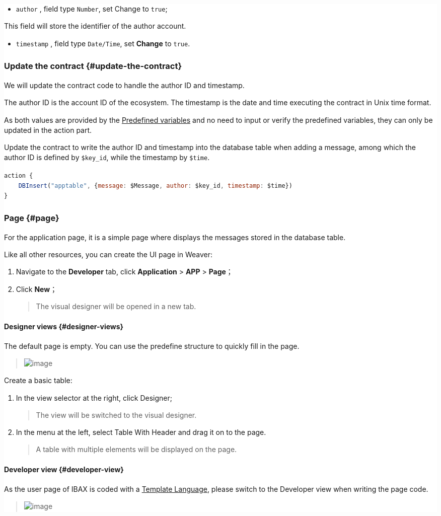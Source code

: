 *  `author` , field type `Number`, set Change to `true`;

 This field will store the identifier of the author account. 

*  `timestamp` , field type `Date/Time`, set **Change** to `true`.

### Update the contract {#update-the-contract}

We will update the contract code to handle the author ID and timestamp. 

The author ID is the account ID of the ecosystem. The timestamp is the date and time executing the contract in Unix time format. 

As both values are provided by the [Predefined variables](../topics/script.md#variables) and no need to input or verify the predefined variables, they can only be updated in the action part. 

Update the contract to write the author ID and timestamp into the database table when adding a message, among which the author ID is defined by `$key_id`, while the timestamp by `$time`.

``` js
action {
    DBInsert("apptable", {message: $Message, author: $key_id, timestamp: $time})
}
```

### Page {#page}

For the application page, it is a simple page where displays the messages stored in the database table. 

Like all other resources, you can create the UI page in Weaver: 

1.  Navigate to the **Developer** tab, click **Application** > **APP** > **Page**；

2.  Click **New**；

    > The visual designer will be opened in a new tab. 

#### Designer views {#designer-views}

The default page is empty. You can use the predefine structure to quickly fill in the page. 

> ![image](/app-tut-designer.png)

Create a basic table: 

1.  In the view selector at the right, click Designer; 

    > The view will be switched to the visual designer. 

2.  In the menu at the left, select Table With Header and drag it on to the page.

    > A table with multiple elements will be displayed on the page. 

#### Developer view {#developer-view}

As the user page of IBAX is coded with a [Template Language](../topics/templates2.md), please switch to the Developer view when writing the page code. 

> ![image](/app-tut-developer.png)

